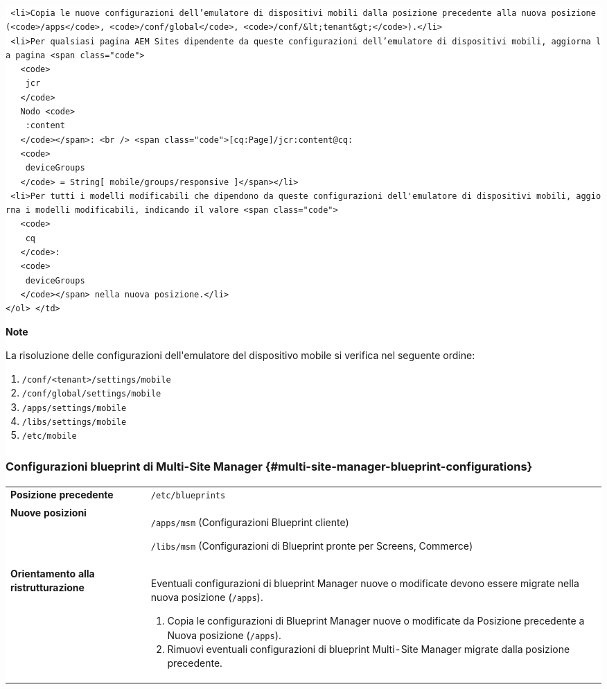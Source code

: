      <li>Copia le nuove configurazioni dell’emulatore di dispositivi mobili dalla posizione precedente alla nuova posizione (<code>/apps</code>, <code>/conf/global</code>, <code>/conf/&lt;tenant&gt;</code>).</li> 
     <li>Per qualsiasi pagina AEM Sites dipendente da queste configurazioni dell’emulatore di dispositivi mobili, aggiorna la pagina <span class="code">
       <code>
        jcr
       </code>
       Nodo <code>
        :content
       </code></span>: <br /> <span class="code">[cq:Page]/jcr:content@cq:
       <code>
        deviceGroups
       </code> = String[ mobile/groups/responsive ]</span></li> 
     <li>Per tutti i modelli modificabili che dipendono da queste configurazioni dell'emulatore di dispositivi mobili, aggiorna i modelli modificabili, indicando il valore <span class="code">
       <code>
        cq
       </code>:
       <code>
        deviceGroups
       </code></span> nella nuova posizione.</li> 
    </ol> </td> 
  </tr>
  <tr>
   <td><strong>Note</strong></td> 
   <td><p>La risoluzione delle configurazioni dell'emulatore del dispositivo mobile si verifica nel seguente ordine:</p> 
    <ol> 
     <li><code>/conf/&lt;tenant&gt;/settings/mobile</code></li> 
     <li><code>/conf/global/settings/mobile</code></li> 
     <li><code>/apps/settings/mobile</code></li> 
     <li><code>/libs/settings/mobile</code></li> 
     <li><code>/etc/mobile</code></li> 
    </ol> </td> 
  </tr>
 </tbody>
</table>

### Configurazioni blueprint di Multi-Site Manager {#multi-site-manager-blueprint-configurations}

<table> 
 <tbody>
  <tr>
   <td><strong>Posizione precedente</strong></td> 
   <td><code>/etc/blueprints</code></td> 
  </tr>
  <tr>
   <td><strong>Nuove posizioni</strong></td> 
   <td><p><code>/apps/msm</code> (Configurazioni Blueprint cliente)</p> <p><code>/libs/msm</code> (Configurazioni di Blueprint pronte per Screens, Commerce)</p> </td> 
  </tr>
  <tr>
   <td><strong>Orientamento alla ristrutturazione</strong></td> 
   <td><p>Eventuali configurazioni di blueprint Manager nuove o modificate devono essere migrate nella nuova posizione (<code>/apps</code>).</p> 
    <ol> 
     <li>Copia le configurazioni di Blueprint Manager nuove o modificate da Posizione precedente a Nuova posizione (<code>/apps</code>).</li> 
     <li>Rimuovi eventuali configurazioni di blueprint Multi-Site Manager migrate dalla posizione precedente.</li> 
    </ol> </td> 
  </tr>